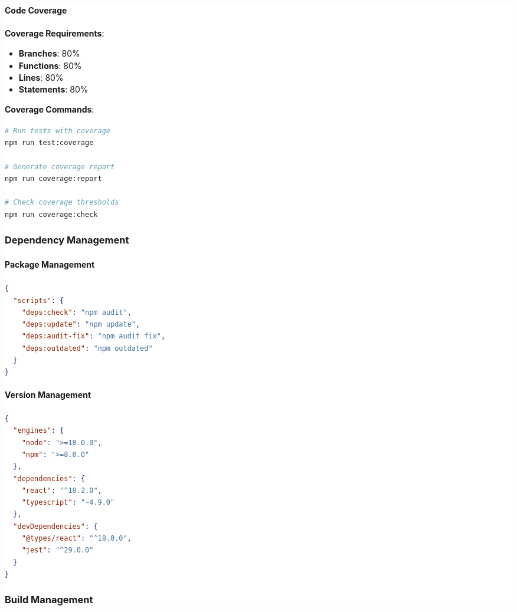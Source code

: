 #### Code Coverage

**Coverage Requirements**:
- **Branches**: 80%
- **Functions**: 80%
- **Lines**: 80%
- **Statements**: 80%

**Coverage Commands**:
```bash
# Run tests with coverage
npm run test:coverage

# Generate coverage report
npm run coverage:report

# Check coverage thresholds
npm run coverage:check
```

### Dependency Management

#### Package Management
```json
{
  "scripts": {
    "deps:check": "npm audit",
    "deps:update": "npm update",
    "deps:audit-fix": "npm audit fix",
    "deps:outdated": "npm outdated"
  }
}
```

#### Version Management
```json
{
  "engines": {
    "node": ">=18.0.0",
    "npm": ">=8.0.0"
  },
  "dependencies": {
    "react": "^18.2.0",
    "typescript": "~4.9.0"
  },
  "devDependencies": {
    "@types/react": "^18.0.0",
    "jest": "^29.0.0"
  }
}
```

### Build Management
